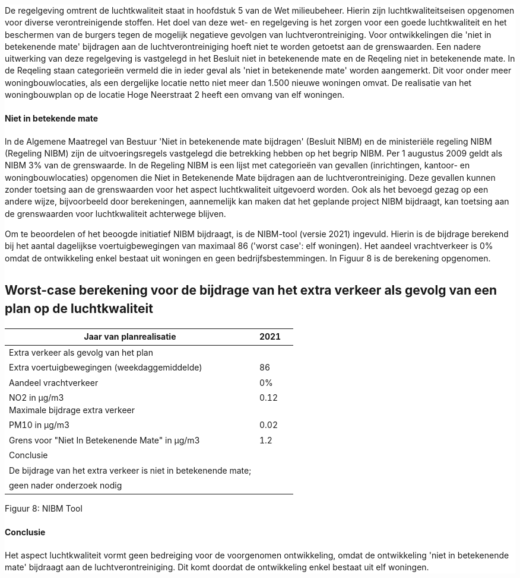De regelgeving omtrent de luchtkwaliteit staat in hoofdstuk 5 van de Wet milieubeheer. Hierin zijn luchtkwaliteitseisen opgenomen voor diverse verontreinigende stoffen. Het doel van deze wet- en regelgeving is het zorgen voor een goede luchtkwaliteit en het beschermen van de burgers tegen de mogelijk negatieve gevolgen van luchtverontreiniging. Voor ontwikkelingen die 'niet in betekenende mate' bijdragen aan de luchtverontreiniging hoeft niet te worden getoetst aan de grenswaarden. Een nadere uitwerking van deze regelgeving is vastgelegd in het Besluit niet in betekenende mate en de Reqeling niet in betekenende mate. In de Reqeling staan categorieën vermeld die in ieder geval als 'niet in betekenende mate' worden aangemerkt. Dit voor onder meer woningbouwlocaties, als een dergelijke locatie netto niet meer dan 1.500 nieuwe woningen omvat. De realisatie van het woningbouwplan op de locatie Hoge Neerstraat 2 heeft een omvang van elf woningen.

#### Niet in betekende mate

ln de Algemene Maatregel van Bestuur 'Niet in betekenende mate bijdragen' (Besluit NIBM) en de ministeriële regeling NIBM (Regeling NIBM) zijn de uitvoeringsregels vastgelegd die betrekking hebben op het begrip NIBM. Per 1 augustus 2009 geldt als NIBM 3% van de grenswaarde. In de Regeling NIBM is een lijst met categorieën van gevallen (inrichtingen, kantoor- en woningbouwlocaties) opgenomen die Niet in Betekenende Mate bijdragen aan de luchtverontreiniging. Deze gevallen kunnen zonder toetsing aan de grenswaarden voor het aspect luchtkwaliteit uitgevoerd worden. Ook als het bevoegd gezag op een andere wijze, bijvoorbeeld door berekeningen, aannemelijk kan maken dat het geplande project NIBM bijdraagt, kan toetsing aan de grenswaarden voor luchtkwaliteit achterwege blijven.

Om te beoordelen of het beoogde initiatief NIBM bijdraagt, is de NIBM-tool (versie 2021) ingevuld. Hierin is de bijdrage berekend bij het aantal dagelijkse voertuigbewegingen van maximaal 86 ('worst case': elf woningen). Het aandeel vrachtverkeer is 0% omdat de ontwikkeling enkel bestaat uit woningen en geen bedrijfsbestemmingen. In Figuur 8 is de berekening opgenomen.

## Worst-case berekening voor de bijdrage van het extra verkeer als gevolg van een plan op de luchtkwaliteit

| Jaar van planrealisatie                                        | 2021 |  |
|----------------------------------------------------------------|------|--|
| Extra verkeer als gevolg van het plan                          |      |  |
| Extra voertuigbewegingen (weekdaggemiddelde)                   | 86   |  |
| Aandeel vrachtverkeer                                          | 0%   |  |
| NO2 in µg/m3<br>Maximale bijdrage extra verkeer                | 0.12 |  |
| PM10 in µg/m3                                                  | 0.02 |  |
| Grens voor "Niet In Betekenende Mate" in µg/m3                 | 1.2  |  |
| Conclusie                                                      |      |  |
| De bijdrage van het extra verkeer is niet in betekenende mate; |      |  |
| geen nader onderzoek nodig                                     |      |  |

Figuur 8: NIBM Tool

#### Conclusie

Het aspect luchtkwaliteit vormt geen bedreiging voor de voorgenomen ontwikkeling, omdat de ontwikkeling 'niet in betekenende mate' bijdraagt aan de luchtverontreiniging. Dit komt doordat de ontwikkeling enkel bestaat uit elf woningen.
